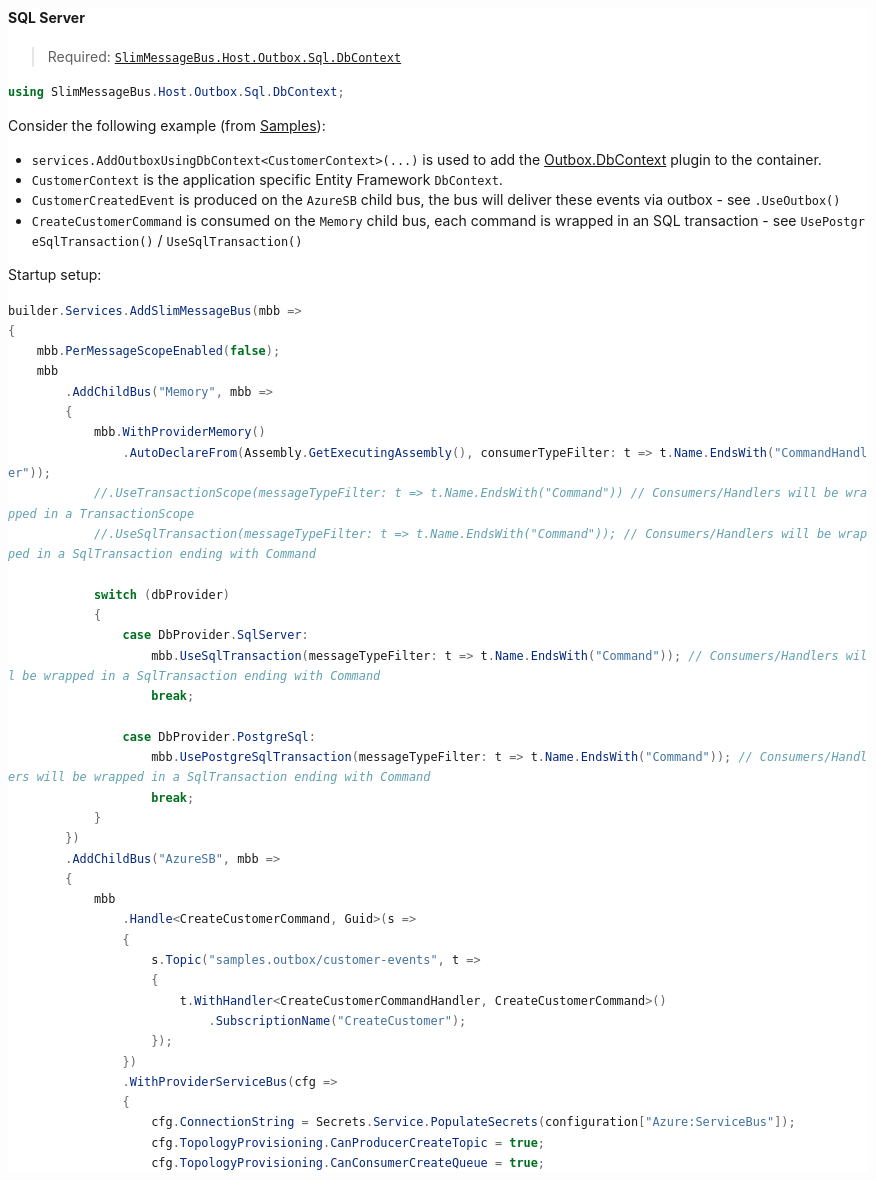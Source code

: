 #### SQL Server

> Required: [`SlimMessageBus.Host.Outbox.Sql.DbContext`](https://www.nuget.org/packages/SlimMessageBus.Host.Outbox.Sql.DbContext)

```cs
using SlimMessageBus.Host.Outbox.Sql.DbContext;
```

Consider the following example (from [Samples](../src/Samples/Sample.OutboxWebApi/Program.cs)):

- `services.AddOutboxUsingDbContext<CustomerContext>(...)` is used to add the [Outbox.DbContext](https://www.nuget.org/packages/SlimMessageBus.Host.Outbox.Sql.DbContext) plugin to the container.
- `CustomerContext` is the application specific Entity Framework `DbContext`.
- `CustomerCreatedEvent` is produced on the `AzureSB` child bus, the bus will deliver these events via outbox - see `.UseOutbox()`
- `CreateCustomerCommand` is consumed on the `Memory` child bus, each command is wrapped in an SQL transaction - see `UsePostgreSqlTransaction()` / `UseSqlTransaction()`

Startup setup:

```cs
builder.Services.AddSlimMessageBus(mbb =>
{
    mbb.PerMessageScopeEnabled(false);
    mbb
        .AddChildBus("Memory", mbb =>
        {
            mbb.WithProviderMemory()
                .AutoDeclareFrom(Assembly.GetExecutingAssembly(), consumerTypeFilter: t => t.Name.EndsWith("CommandHandler"));
            //.UseTransactionScope(messageTypeFilter: t => t.Name.EndsWith("Command")) // Consumers/Handlers will be wrapped in a TransactionScope
            //.UseSqlTransaction(messageTypeFilter: t => t.Name.EndsWith("Command")); // Consumers/Handlers will be wrapped in a SqlTransaction ending with Command

            switch (dbProvider)
            {
                case DbProvider.SqlServer:
                    mbb.UseSqlTransaction(messageTypeFilter: t => t.Name.EndsWith("Command")); // Consumers/Handlers will be wrapped in a SqlTransaction ending with Command
                    break;

                case DbProvider.PostgreSql:
                    mbb.UsePostgreSqlTransaction(messageTypeFilter: t => t.Name.EndsWith("Command")); // Consumers/Handlers will be wrapped in a SqlTransaction ending with Command
                    break;
            }
        })
        .AddChildBus("AzureSB", mbb =>
        {
            mbb
                .Handle<CreateCustomerCommand, Guid>(s =>
                {
                    s.Topic("samples.outbox/customer-events", t =>
                    {
                        t.WithHandler<CreateCustomerCommandHandler, CreateCustomerCommand>()
                            .SubscriptionName("CreateCustomer");
                    });
                })
                .WithProviderServiceBus(cfg =>
                {
                    cfg.ConnectionString = Secrets.Service.PopulateSecrets(configuration["Azure:ServiceBus"]);
                    cfg.TopologyProvisioning.CanProducerCreateTopic = true;
                    cfg.TopologyProvisioning.CanConsumerCreateQueue = true;
```